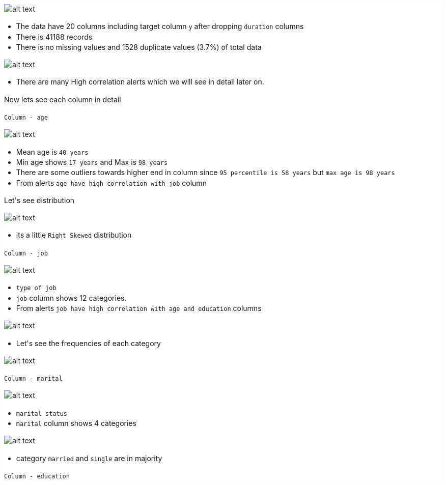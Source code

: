 ![alt text](https://github.com/sudheeshe/Cross_Sell/blob/main/Images_for_readme/3_.png?raw=true)

- The data have 20 columns including target column `y` after dropping `duration` columns
- There is 41188 records
- There is no missing values and 1528 duplicate values (3.7%) of total data

![alt text](https://github.com/sudheeshe/Cross_Sell/blob/main/Images_for_readme/4_.png?raw=true)

- There are many High correlation alerts which we will see in detail later on.

Now lets see each column in detail

`Column - age`

![alt text](https://github.com/sudheeshe/Cross_Sell/blob/main/Images_for_readme/5_.png?raw=true)

- Mean age is `40 years`
- Min age shows `17 years` and Max is `98 years`
- There are some outliers towards higher end in column since `95 percentile is 58 years` but `max age is 98 years`
- From alerts `age have high correlation with job` column

Let's see distribution

![alt text](https://github.com/sudheeshe/Cross_Sell/blob/main/Images_for_readme/6_.png?raw=true)

- its a little `Right Skewed` distribution

`Column - job`

![alt text](https://github.com/sudheeshe/Cross_Sell/blob/main/Images_for_readme/7_.png?raw=true)

- `type of job`
- `job` column shows 12 categories.
- From alerts `job have high correlation with age and education` columns

![alt text](https://github.com/sudheeshe/Cross_Sell/blob/main/Images_for_readme/8_.png?raw=true)

- Let's see the frequencies of each category

![alt text](https://github.com/sudheeshe/Cross_Sell/blob/main/Images_for_readme/9_.png?raw=true)


`Column - marital`

![alt text](https://github.com/sudheeshe/Cross_Sell/blob/main/Images_for_readme/10_.png?raw=true)

- `marital status `
- `marital` column shows 4 categories

![alt text](https://github.com/sudheeshe/Cross_Sell/blob/main/Images_for_readme/11_.png?raw=true)

- category `married` and `single` are in majority


`Column - education`
